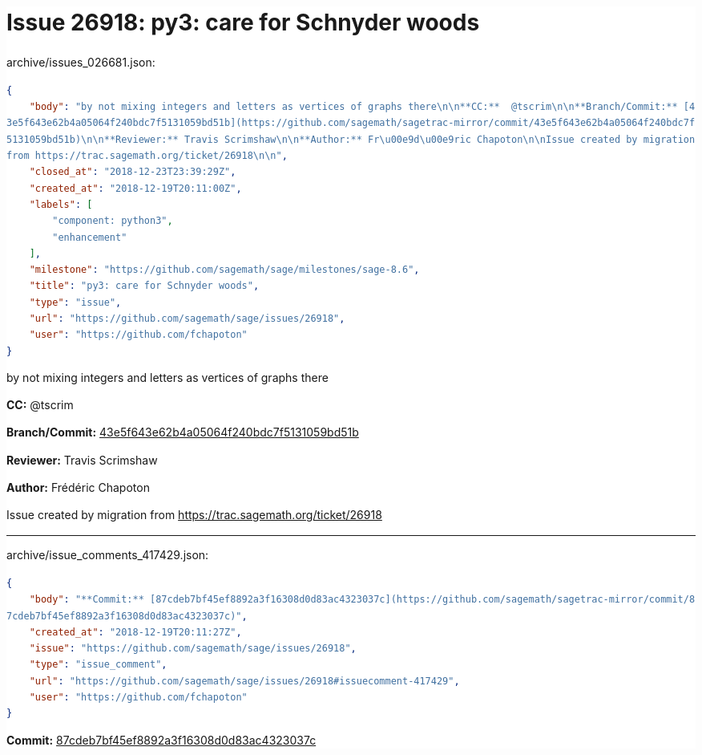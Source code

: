 # Issue 26918: py3: care for Schnyder woods

archive/issues_026681.json:
```json
{
    "body": "by not mixing integers and letters as vertices of graphs there\n\n**CC:**  @tscrim\n\n**Branch/Commit:** [43e5f643e62b4a05064f240bdc7f5131059bd51b](https://github.com/sagemath/sagetrac-mirror/commit/43e5f643e62b4a05064f240bdc7f5131059bd51b)\n\n**Reviewer:** Travis Scrimshaw\n\n**Author:** Fr\u00e9d\u00e9ric Chapoton\n\nIssue created by migration from https://trac.sagemath.org/ticket/26918\n\n",
    "closed_at": "2018-12-23T23:39:29Z",
    "created_at": "2018-12-19T20:11:00Z",
    "labels": [
        "component: python3",
        "enhancement"
    ],
    "milestone": "https://github.com/sagemath/sage/milestones/sage-8.6",
    "title": "py3: care for Schnyder woods",
    "type": "issue",
    "url": "https://github.com/sagemath/sage/issues/26918",
    "user": "https://github.com/fchapoton"
}
```
by not mixing integers and letters as vertices of graphs there

**CC:**  @tscrim

**Branch/Commit:** [43e5f643e62b4a05064f240bdc7f5131059bd51b](https://github.com/sagemath/sagetrac-mirror/commit/43e5f643e62b4a05064f240bdc7f5131059bd51b)

**Reviewer:** Travis Scrimshaw

**Author:** Frédéric Chapoton

Issue created by migration from https://trac.sagemath.org/ticket/26918





---

archive/issue_comments_417429.json:
```json
{
    "body": "**Commit:** [87cdeb7bf45ef8892a3f16308d0d83ac4323037c](https://github.com/sagemath/sagetrac-mirror/commit/87cdeb7bf45ef8892a3f16308d0d83ac4323037c)",
    "created_at": "2018-12-19T20:11:27Z",
    "issue": "https://github.com/sagemath/sage/issues/26918",
    "type": "issue_comment",
    "url": "https://github.com/sagemath/sage/issues/26918#issuecomment-417429",
    "user": "https://github.com/fchapoton"
}
```

**Commit:** [87cdeb7bf45ef8892a3f16308d0d83ac4323037c](https://github.com/sagemath/sagetrac-mirror/commit/87cdeb7bf45ef8892a3f16308d0d83ac4323037c)
